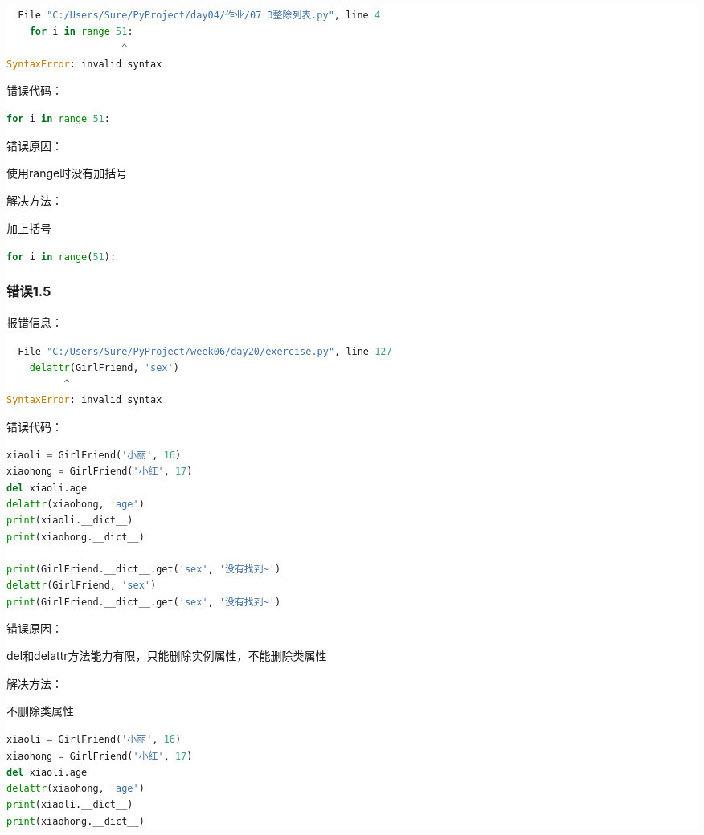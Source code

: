 ```python
  File "C:/Users/Sure/PyProject/day04/作业/07 3整除列表.py", line 4
    for i in range 51:
                    ^
SyntaxError: invalid syntax
```

错误代码：

```python
for i in range 51:
```

错误原因：

使用range时没有加括号

解决方法：

加上括号

```python
for i in range(51):
```

### 错误1.5

报错信息：

```python
  File "C:/Users/Sure/PyProject/week06/day20/exercise.py", line 127
    delattr(GirlFriend, 'sex')
          ^
SyntaxError: invalid syntax
```

错误代码：

```python
xiaoli = GirlFriend('小丽', 16)
xiaohong = GirlFriend('小红', 17)
del xiaoli.age
delattr(xiaohong, 'age')
print(xiaoli.__dict__)
print(xiaohong.__dict__)

print(GirlFriend.__dict__.get('sex', '没有找到~')
delattr(GirlFriend, 'sex')
print(GirlFriend.__dict__.get('sex', '没有找到~')
```

错误原因：

del和delattr方法能力有限，只能删除实例属性，不能删除类属性

解决方法：

不删除类属性

```python
xiaoli = GirlFriend('小丽', 16)
xiaohong = GirlFriend('小红', 17)
del xiaoli.age
delattr(xiaohong, 'age')
print(xiaoli.__dict__)
print(xiaohong.__dict__)
```
